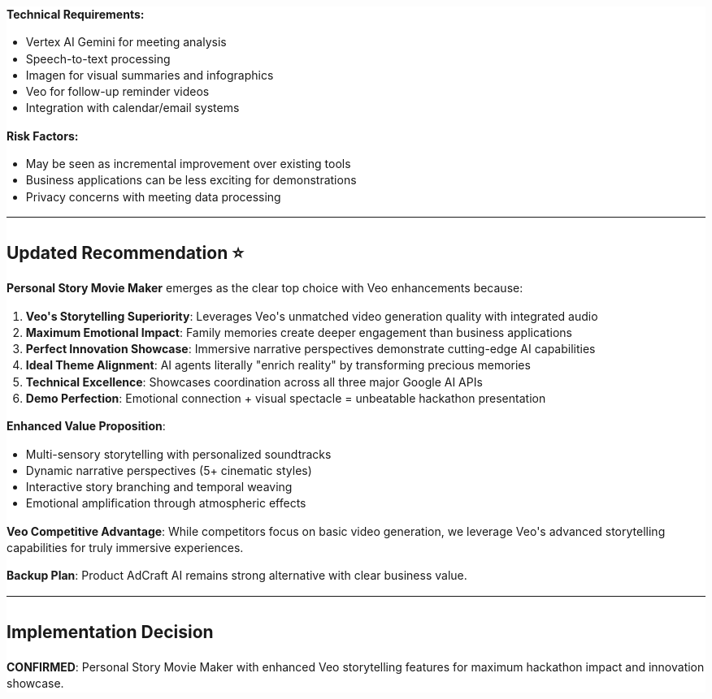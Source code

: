 **Technical Requirements:**

- Vertex AI Gemini for meeting analysis
- Speech-to-text processing
- Imagen for visual summaries and infographics
- Veo for follow-up reminder videos
- Integration with calendar/email systems

**Risk Factors:**

- May be seen as incremental improvement over existing tools
- Business applications can be less exciting for demonstrations
- Privacy concerns with meeting data processing

---

## Updated Recommendation ⭐

**Personal Story Movie Maker** emerges as the clear top choice with Veo enhancements because:

1. **Veo's Storytelling Superiority**: Leverages Veo's unmatched video generation quality with integrated audio
2. **Maximum Emotional Impact**: Family memories create deeper engagement than business applications
3. **Perfect Innovation Showcase**: Immersive narrative perspectives demonstrate cutting-edge AI capabilities
4. **Ideal Theme Alignment**: AI agents literally "enrich reality" by transforming precious memories
5. **Technical Excellence**: Showcases coordination across all three major Google AI APIs
6. **Demo Perfection**: Emotional connection + visual spectacle = unbeatable hackathon presentation

**Enhanced Value Proposition**:

- Multi-sensory storytelling with personalized soundtracks
- Dynamic narrative perspectives (5+ cinematic styles)
- Interactive story branching and temporal weaving
- Emotional amplification through atmospheric effects

**Veo Competitive Advantage**: While competitors focus on basic video generation, we leverage Veo's advanced storytelling capabilities for truly immersive experiences.

**Backup Plan**: Product AdCraft AI remains strong alternative with clear business value.

---

## Implementation Decision

**CONFIRMED**: Personal Story Movie Maker with enhanced Veo storytelling features for maximum hackathon impact and innovation showcase.
